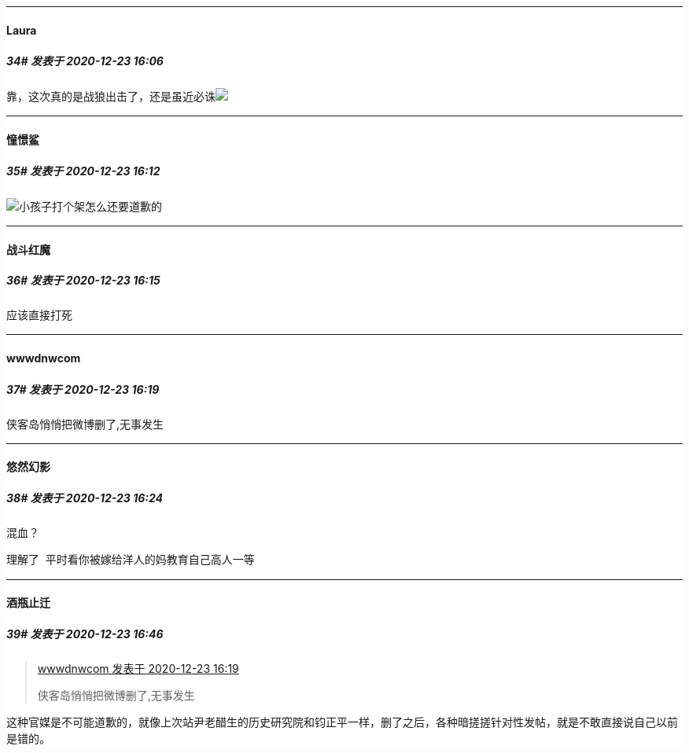 
-----

####  Laura  
##### 34#       发表于 2020-12-23 16:06


靠，这次真的是战狼出击了，还是虽近必诛<img src="https://static.saraba1st.com/image/smiley/face2017/067.png" referrerpolicy="no-referrer">


-----

####  憧憬鲨  
##### 35#       发表于 2020-12-23 16:12


<img src="https://static.saraba1st.com/image/smiley/face2017/067.png" referrerpolicy="no-referrer">小孩子打个架怎么还要道歉的


-----

####  战斗红魔  
##### 36#       发表于 2020-12-23 16:15


应该直接打死


-----

####  wwwdnwcom  
##### 37#       发表于 2020-12-23 16:19


侠客岛悄悄把微博删了,无事发生


-----

####  悠然幻影  
##### 38#       发表于 2020-12-23 16:24


混血？


理解了  平时看你被嫁给洋人的妈教育自己高人一等


-----

####  酒瓶止迁  
##### 39#       发表于 2020-12-23 16:46


<blockquote><a href="httphttps://bbs.saraba1st.com/2b/forum.php?mod=redirect&amp;goto=findpost&amp;pid=49819653&amp;ptid=1979146" target="_blank">wwwdnwcom 发表于 2020-12-23 16:19</a>

侠客岛悄悄把微博删了,无事发生</blockquote>
这种官媒是不可能道歉的，就像上次站尹老醋生的历史研究院和钧正平一样，删了之后，各种暗搓搓针对性发帖，就是不敢直接说自己以前是错的。
